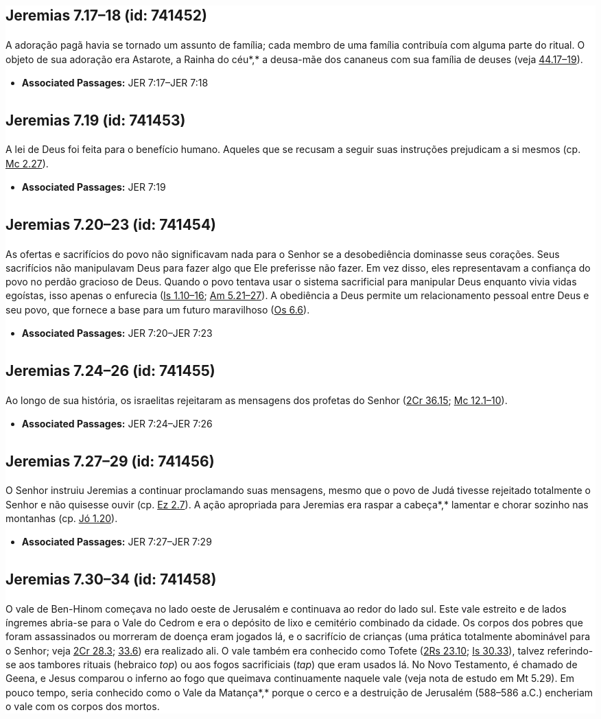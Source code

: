 ## Jeremias 7.17–18 (id: 741452)

A adoração pagã havia se tornado um assunto de família; cada membro de uma família contribuía com alguma parte do ritual. O objeto de sua adoração era Astarote, a Rainha do céu*,* a deusa\-mãe dos cananeus com sua família de deuses (veja [44\.17–19](https://ref.ly/Jer44:17-Jer44:19)).

* **Associated Passages:** JER 7:17–JER 7:18

## Jeremias 7.19 (id: 741453)

A lei de Deus foi feita para o benefício humano. Aqueles que se recusam a seguir suas instruções prejudicam a si mesmos (cp. [Mc 2\.27](https://ref.ly/Mark2:27)).

* **Associated Passages:** JER 7:19

## Jeremias 7.20–23 (id: 741454)

As ofertas e sacrifícios do povo não significavam nada para o Senhor se a desobediência dominasse seus corações. Seus sacrifícios não manipulavam Deus para fazer algo que Ele preferisse não fazer. Em vez disso, eles representavam a confiança do povo no perdão gracioso de Deus. Quando o povo tentava usar o sistema sacrificial para manipular Deus enquanto vivia vidas egoístas, isso apenas o enfurecia ([Is 1\.10–16](https://ref.ly/Isa1:10-Isa1:16); [Am 5\.21–27](https://ref.ly/Amos5:21-Amos5:27)). A obediência a Deus permite um relacionamento pessoal entre Deus e seu povo, que fornece a base para um futuro maravilhoso ([Os 6\.6](https://ref.ly/Hos6:6)).

* **Associated Passages:** JER 7:20–JER 7:23

## Jeremias 7.24–26 (id: 741455)

Ao longo de sua história, os israelitas rejeitaram as mensagens dos profetas do Senhor ([2Cr 36\.15](https://ref.ly/2Chr36:15); [Mc 12\.1–10](https://ref.ly/Mark12:1-Mark12:10)).

* **Associated Passages:** JER 7:24–JER 7:26

## Jeremias 7.27–29 (id: 741456)

O Senhor instruiu Jeremias a continuar proclamando suas mensagens, mesmo que o povo de Judá tivesse rejeitado totalmente o Senhor e não quisesse ouvir (cp. [Ez 2\.7](https://ref.ly/Ezek2:7)). A ação apropriada para Jeremias era raspar a cabeça*,* lamentar e chorar sozinho nas montanhas (cp. [Jó 1\.20](https://ref.ly/Job1:20)).

* **Associated Passages:** JER 7:27–JER 7:29

## Jeremias 7.30–34 (id: 741458)

O vale de Ben\-Hinom começava no lado oeste de Jerusalém e continuava ao redor do lado sul. Este vale estreito e de lados íngremes abria\-se para o Vale do Cedrom e era o depósito de lixo e cemitério combinado da cidade. Os corpos dos pobres que foram assassinados ou morreram de doença eram jogados lá, e o sacrifício de crianças (uma prática totalmente abominável para o Senhor; veja [2Cr 28\.3](https://ref.ly/2Chr28:3); [33\.6](https://ref.ly/2Chr33:6)) era realizado ali. O vale também era conhecido como Tofete ([2Rs 23\.10](https://ref.ly/2Kgs23:10); [Is 30\.33](https://ref.ly/Isa30:33)), talvez referindo\-se aos tambores rituais (hebraico *top*) ou aos fogos sacrificiais (*tap*) que eram usados lá. No Novo Testamento, é chamado de Geena, e Jesus comparou o inferno ao fogo que queimava continuamente naquele vale (veja nota de estudo em Mt 5\.29). Em pouco tempo, seria conhecido como o Vale da Matança*,* porque o cerco e a destruição de Jerusalém (588–586 a.C.) encheriam o vale com os corpos dos mortos.
